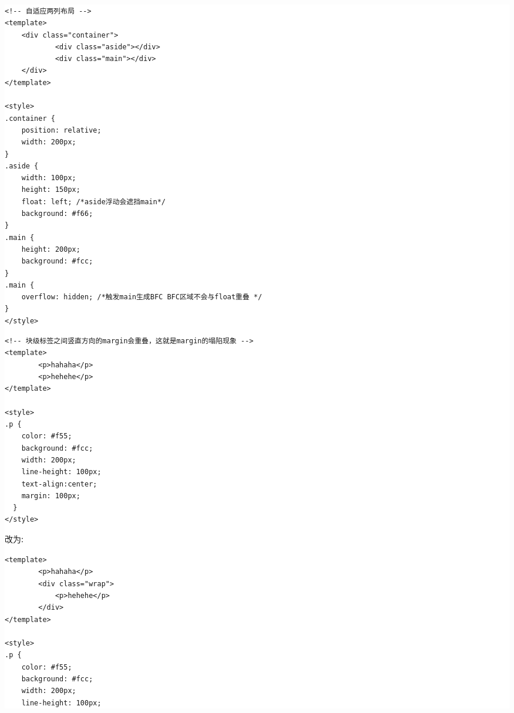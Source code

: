 ```vue
<!-- 自适应两列布局 -->
<template>
    <div class="container">
            <div class="aside"></div>
            <div class="main"></div>
    </div>
</template>

<style>
.container {
    position: relative;
    width: 200px;
}
.aside {
    width: 100px;
    height: 150px;
    float: left; /*aside浮动会遮挡main*/
    background: #f66;
}
.main {
    height: 200px;
    background: #fcc;
}
.main {
    overflow: hidden; /*触发main生成BFC BFC区域不会与float重叠 */
}
</style>
```


```vue
<!-- 块级标签之间竖直方向的margin会重叠，这就是margin的塌陷现象 -->
<template>
        <p>hahaha</p>
        <p>hehehe</p>
</template>

<style>
.p {
    color: #f55;
    background: #fcc;
    width: 200px;
    line-height: 100px;
    text-align:center;
    margin: 100px;
  }
</style>
```

改为:

```vue
<template>
        <p>hahaha</p>
        <div class="wrap">
            <p>hehehe</p>
        </div>
</template>

<style>
.p {
    color: #f55;
    background: #fcc;
    width: 200px;
    line-height: 100px;
```